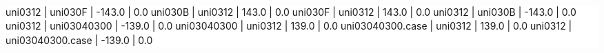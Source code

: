 uni0312 | uni030F | -143.0 | 0.0
uni030B | uni0312 | 143.0 | 0.0
uni030F | uni0312 | 143.0 | 0.0
uni0312 | uni030B | -143.0 | 0.0
uni0312 | uni03040300 | -139.0 | 0.0
uni03040300 | uni0312 | 139.0 | 0.0
uni03040300.case | uni0312 | 139.0 | 0.0
uni0312 | uni03040300.case | -139.0 | 0.0